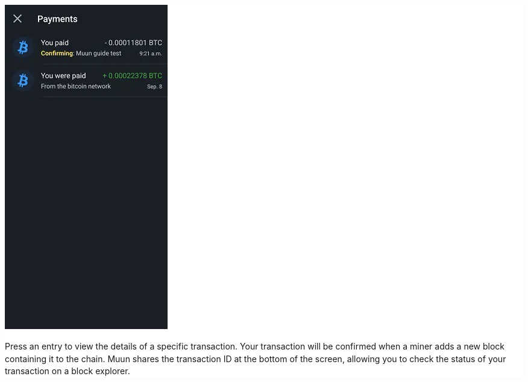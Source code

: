 ![image](assets/40.webp)

Press an entry to view the details of a specific transaction. Your transaction will be confirmed when a miner adds a new block containing it to the chain. Muun shares the transaction ID at the bottom of the screen, allowing you to check the status of your transaction on a block explorer.
